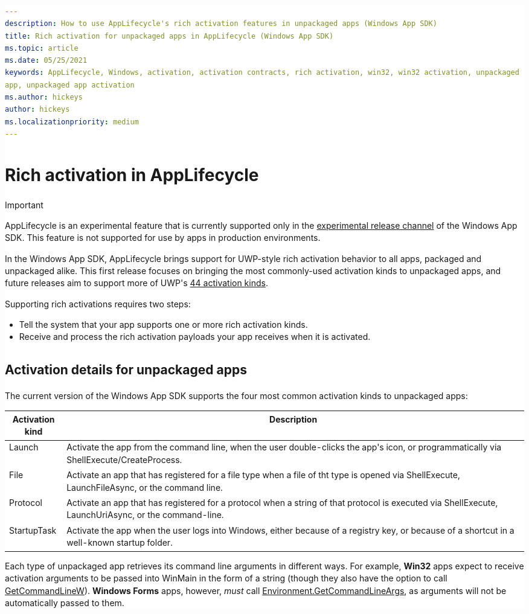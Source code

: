 ```yaml
---
description: How to use AppLifecycle's rich activation features in unpackaged apps (Windows App SDK)
title: Rich activation for unpackaged apps in AppLifecycle (Windows App SDK)
ms.topic: article
ms.date: 05/25/2021
keywords: AppLifecycle, Windows, activation, activation contracts, rich activation, win32, win32 activation, unpackaged app, unpackaged app activation
ms.author: hickeys
author: hickeys
ms.localizationpriority: medium
---
```


# Rich activation in AppLifecycle

> [!IMPORTANT]
> AppLifecycle is an experimental feature that is currently supported only in the [experimental release channel](../experimental-channel.md) of the Windows App SDK. This feature is not supported for use by apps in production environments.

In the Windows App SDK, AppLifecycle brings support for UWP-style rich activation behavior to all apps, packaged and unpackaged alike. This first release focuses on bringing the most commonly-used activation kinds to unpackaged apps, and future releases aim to support more of UWP's [44 activation kinds](/uwp/api/Windows.ApplicationModel.Activation.ActivationKind).

Supporting rich activations requires two steps:

- Tell the system that your app supports one or more rich activation kinds.
- Receive and process the rich activation payloads your app receives when it is activated.

## Activation details for unpackaged apps

The current version of the Windows App SDK supports the four most common activation kinds to unpackaged apps:

| Activation kind | Description                                                  |
| --------------- | ------------------------------------------------------------ |
| Launch          | Activate the app from the command line, when the user double-clicks the app's icon, or programmatically via ShellExecute/CreateProcess. |
| File            | Activate an app that has registered for a file type when a file of tht type is opened via ShellExecute, LaunchFileAsync, or the command line. |
| Protocol        | Activate an app that has registered for a protocol when a string of that protocol is executed via ShellExecute, LaunchUriAsync, or the command-line. |
| StartupTask     | Activate the app when the user logs into Windows, either because of a registry key, or because of a shortcut in a well-known startup folder. |

Each type of unpackaged app retrieves its command line arguments in different ways. For example, **Win32** apps expect to receive activation arguments to be passed into WinMain in the form of a string (though they also have the option to call [GetCommandLineW](/windows/win32/api/processenv/nf-processenv-getcommandlinew)). **Windows Forms** apps, however, *must* call [Environment.GetCommandLineArgs](/dotnet/api/system.environment.getcommandlineargs), as arguments will not be automatically passed to them.
